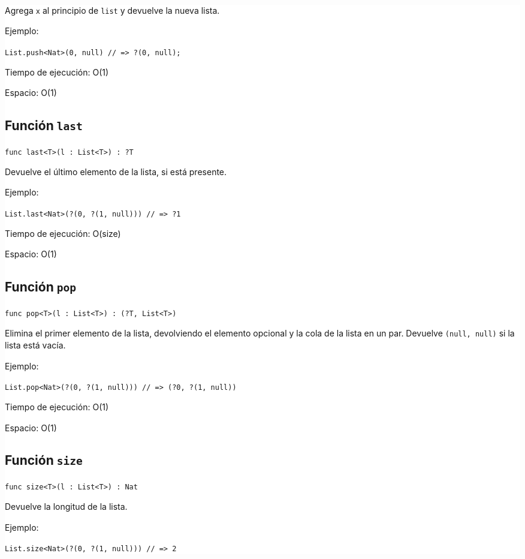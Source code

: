 Agrega `x` al principio de `list` y devuelve la nueva lista.

Ejemplo:

```motoko include=initialize
List.push<Nat>(0, null) // => ?(0, null);
```

Tiempo de ejecución: O(1)

Espacio: O(1)

## Función `last`

```motoko no-repl
func last<T>(l : List<T>) : ?T
```

Devuelve el último elemento de la lista, si está presente.

Ejemplo:

```motoko include=initialize
List.last<Nat>(?(0, ?(1, null))) // => ?1
```

Tiempo de ejecución: O(size)

Espacio: O(1)

## Función `pop`

```motoko no-repl
func pop<T>(l : List<T>) : (?T, List<T>)
```

Elimina el primer elemento de la lista, devolviendo el elemento opcional y la
cola de la lista en un par. Devuelve `(null, null)` si la lista está vacía.

Ejemplo:

```motoko include=initialize
List.pop<Nat>(?(0, ?(1, null))) // => (?0, ?(1, null))
```

Tiempo de ejecución: O(1)

Espacio: O(1)

## Función `size`

```motoko no-repl
func size<T>(l : List<T>) : Nat
```

Devuelve la longitud de la lista.

Ejemplo:

```motoko include=initialize
List.size<Nat>(?(0, ?(1, null))) // => 2
```
